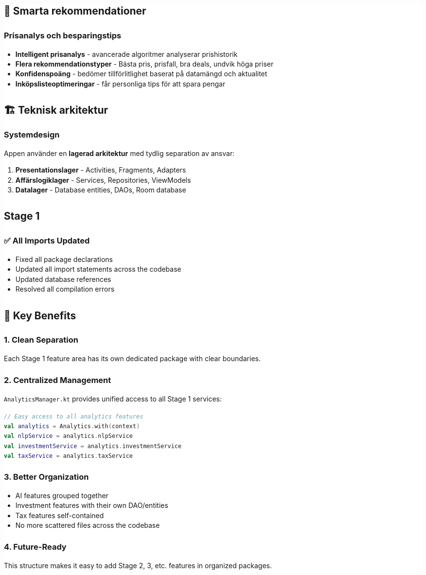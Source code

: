 ## 🤖 Smarta rekommendationer

### Prisanalys och besparingstips
- **Intelligent prisanalys** - avancerade algoritmer analyserar prishistorik
- **Flera rekommendationstyper** - Bästa pris, prisfall, bra deals, undvik höga priser
- **Konfidenspoäng** - bedömer tillförlitlighet baserat på datamängd och aktualitet
- **Inköpslisteoptimeringar** - får personliga tips för att spara pengar

## 🏗️ Teknisk arkitektur

### Systemdesign
Appen använder en **lagerad arkitektur** med tydlig separation av ansvar:

1. **Presentationslager** - Activities, Fragments, Adapters
2. **Affärslogiklager** - Services, Repositories, ViewModels  
3. **Datalager** - Database entities, DAOs, Room database

## **Stage 1**

### ✅ All Imports Updated
- Fixed all package declarations
- Updated all import statements across the codebase
- Updated database references
- Resolved all compilation errors

## 🎯 Key Benefits

### 1. **Clean Separation**
Each Stage 1 feature area has its own dedicated package with clear boundaries.

### 2. **Centralized Management** 
`AnalyticsManager.kt` provides unified access to all Stage 1 services:
```kotlin
// Easy access to all analytics features
val analytics = Analytics.with(context)
val nlpService = analytics.nlpService
val investmentService = analytics.investmentService
val taxService = analytics.taxService
```

### 3. **Better Organization**
- AI features grouped together
- Investment features with their own DAO/entities
- Tax features self-contained
- No more scattered files across the codebase

### 4. **Future-Ready**
This structure makes it easy to add Stage 2, 3, etc. features in organized packages.

